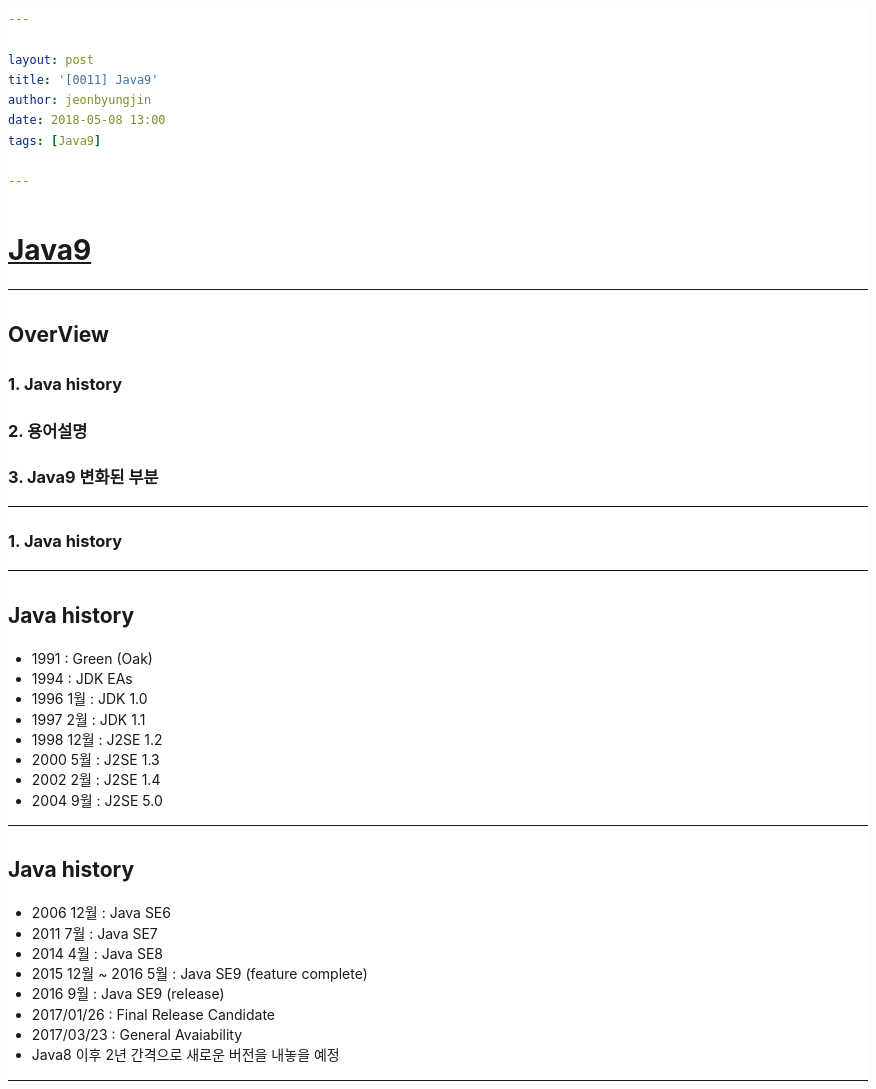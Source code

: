 ```yaml
---

layout: post
title: '[0011] Java9'
author: jeonbyungjin
date: 2018-05-08 13:00
tags: [Java9]

---
```


# [Java9](http://javasampleapproach.com/java-9-tutorial)

---

## OverView

### 1. Java history
### 2. 용어설명
### 3. Java9 변화된 부분

---

### 1. Java history

---

## Java history
* 1991 : Green (Oak)
* 1994 : JDK EAs
* 1996 1월 : JDK 1.0
* 1997 2월 : JDK 1.1
* 1998 12월 : J2SE 1.2
* 2000 5월 : J2SE 1.3
* 2002 2월 : J2SE 1.4
* 2004 9월 : J2SE 5.0

---

## Java history
* 2006 12월 : Java SE6
* 2011 7월 : Java SE7
* 2014 4월 : Java SE8
* 2015 12월 ~ 2016 5월 : Java SE9 (feature complete)
* 2016 9월 : Java SE9 (release)
* 2017/01/26 : Final Release Candidate
* 2017/03/23 : General Avaiability
* Java8 이후 2년 간격으로 새로운 버전을 내놓을 예정

---